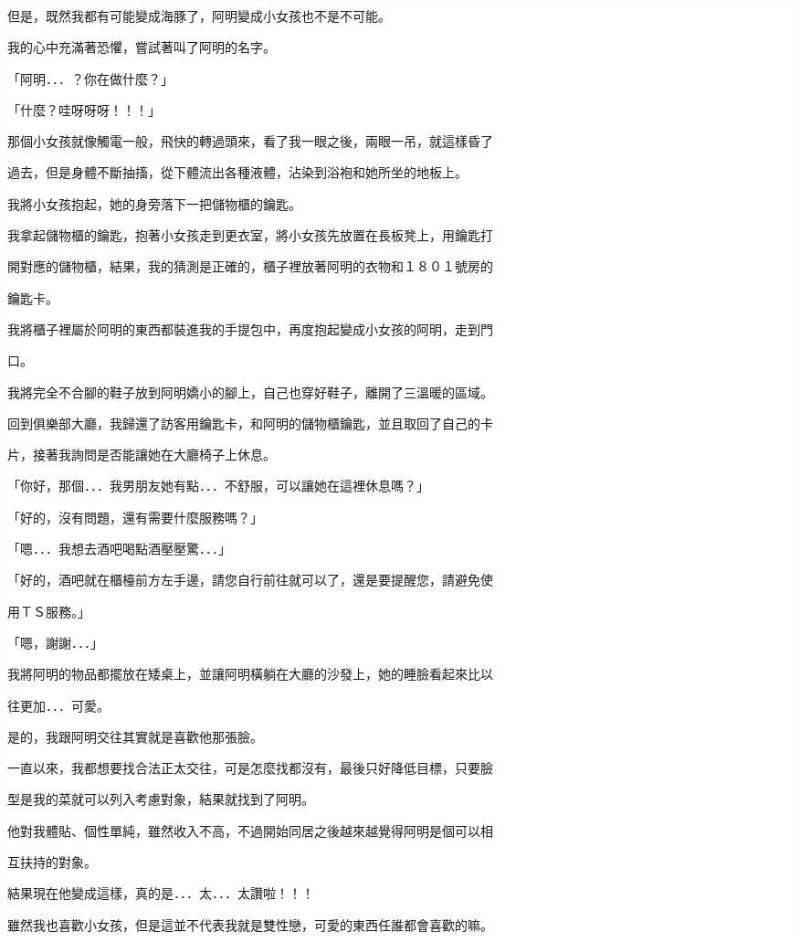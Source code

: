 但是，既然我都有可能變成海豚了，阿明變成小女孩也不是不可能。

我的心中充滿著恐懼，嘗試著叫了阿明的名字。



「阿明．．．？你在做什麼？」

「什麼？哇呀呀呀！！！」

那個小女孩就像觸電一般，飛快的轉過頭來，看了我一眼之後，兩眼一吊，就這樣昏了

過去，但是身體不斷抽搐，從下體流出各種液體，沾染到浴袍和她所坐的地板上。

我將小女孩抱起，她的身旁落下一把儲物櫃的鑰匙。

我拿起儲物櫃的鑰匙，抱著小女孩走到更衣室，將小女孩先放置在長板凳上，用鑰匙打

開對應的儲物櫃，結果，我的猜測是正確的，櫃子裡放著阿明的衣物和１８０１號房的

鑰匙卡。

我將櫃子裡屬於阿明的東西都裝進我的手提包中，再度抱起變成小女孩的阿明，走到門

口。

我將完全不合腳的鞋子放到阿明嬌小的腳上，自己也穿好鞋子，離開了三溫暖的區域。



回到俱樂部大廳，我歸還了訪客用鑰匙卡，和阿明的儲物櫃鑰匙，並且取回了自己的卡

片，接著我詢問是否能讓她在大廳椅子上休息。



「你好，那個．．．我男朋友她有點．．．不舒服，可以讓她在這裡休息嗎？」

「好的，沒有問題，還有需要什麼服務嗎？」

「嗯．．．我想去酒吧喝點酒壓壓驚．．．」

「好的，酒吧就在櫃檯前方左手邊，請您自行前往就可以了，還是要提醒您，請避免使

用ＴＳ服務。」

「嗯，謝謝．．．」

我將阿明的物品都擺放在矮桌上，並讓阿明橫躺在大廳的沙發上，她的睡臉看起來比以

往更加．．．可愛。

是的，我跟阿明交往其實就是喜歡他那張臉。

一直以來，我都想要找合法正太交往，可是怎麼找都沒有，最後只好降低目標，只要臉

型是我的菜就可以列入考慮對象，結果就找到了阿明。

他對我體貼、個性單純，雖然收入不高，不過開始同居之後越來越覺得阿明是個可以相

互扶持的對象。

結果現在他變成這樣，真的是．．．太．．．太讚啦！！！

雖然我也喜歡小女孩，但是這並不代表我就是雙性戀，可愛的東西任誰都會喜歡的嘛。


